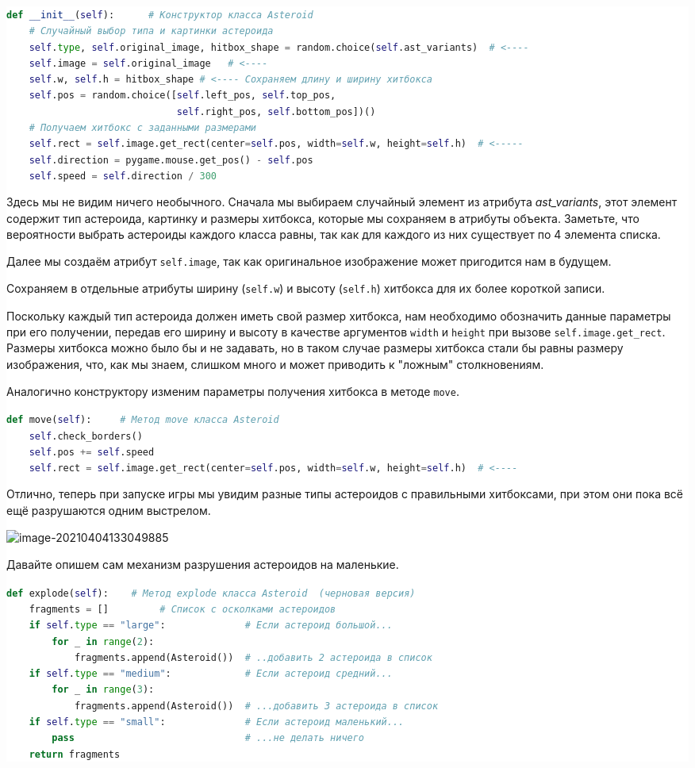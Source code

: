 ```python
def __init__(self):      # Конструктор класса Asteroid
    # Случайный выбор типа и картинки астероида
    self.type, self.original_image, hitbox_shape = random.choice(self.ast_variants)  # <---- 
    self.image = self.original_image   # <---- 
    self.w, self.h = hitbox_shape # <---- Сохраняем длину и ширину хитбокса
    self.pos = random.choice([self.left_pos, self.top_pos,
                              self.right_pos, self.bottom_pos])()
    # Получаем хитбокс с заданными размерами
    self.rect = self.image.get_rect(center=self.pos, width=self.w, height=self.h)  # <-----
    self.direction = pygame.mouse.get_pos() - self.pos
    self.speed = self.direction / 300       
```

Здесь мы не видим ничего необычного. Сначала мы выбираем случайный элемент из атрибута *ast_variants*, этот элемент содержит тип астероида, картинку и размеры хитбокса, которые мы сохраняем в атрибуты объекта. Заметьте, что вероятности выбрать астероиды каждого класса равны, так как для каждого из них существует по 4 элемента списка.

Далее мы создаём атрибут `self.image`, так как оригинальное изображение может пригодится нам в будущем.

Сохраняем в отдельные атрибуты ширину (`self.w`) и высоту (`self.h`) хитбокса для их более короткой записи.

Поскольку каждый тип астероида должен иметь свой размер хитбокса, нам необходимо обозначить данные параметры при его получении, передав его ширину и высоту в качестве аргументов `width` и `height` при вызове `self.image.get_rect`. Размеры хитбокса можно было бы и не задавать, но в таком случае размеры хитбокса стали бы равны размеру изображения, что, как мы знаем, слишком много и может приводить к "ложным" столкновениям.

Аналогично конструктору изменим параметры получения хитбокса в методе `move`.

```python
def move(self):     # Метод move класса Asteroid
    self.check_borders()
    self.pos += self.speed
    self.rect = self.image.get_rect(center=self.pos, width=self.w, height=self.h)  # <----
```

Отлично, теперь при запуске игры мы увидим разные типы астероидов с правильными хитбоксами, при этом они пока всё ещё разрушаются одним выстрелом.

![image-20210404133049885](/home/roman/.config/Typora/typora-user-images/image-20210404133049885.png)

Давайте опишем сам механизм разрушения астероидов на маленькие.

```python
def explode(self):    # Метод explode класса Asteroid  (черновая версия)
    fragments = []         # Список с осколками астероидов
    if self.type == "large":              # Если астероид большой...
        for _ in range(2):
            fragments.append(Asteroid())  # ..добавить 2 астероида в список
    if self.type == "medium":             # Если астероид средний...
        for _ in range(3):
            fragments.append(Asteroid())  # ...добавить 3 астероида в список
    if self.type == "small":              # Если астероид маленький...
        pass                              # ...не делать ничего
    return fragments
```
